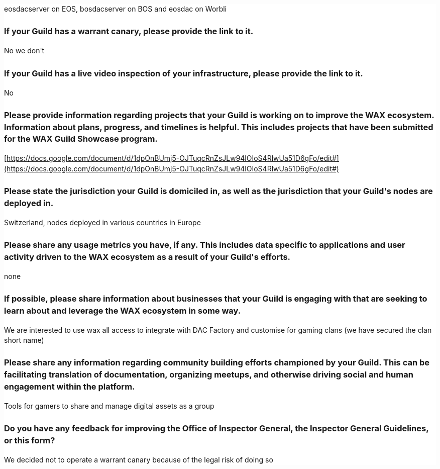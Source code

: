 eosdacserver on EOS, bosdacserver on BOS and eosdac on Worbli

### If your Guild has a warrant canary, please provide the link to it.

No we don't

### If your Guild has a live video inspection of your infrastructure, please provide the link to it.

No

### Please provide information regarding projects that your Guild is working on to improve the WAX ecosystem. Information about plans, progress, and timelines is helpful. This includes projects that have been submitted for the WAX Guild Showcase program.

[https://docs.google.com/document/d/1dpOnBUmj5-OJTuqcRnZsJLw94lOIoS4RlwUa51D6gFo/edit#](https://docs.google.com/document/d/1dpOnBUmj5-OJTuqcRnZsJLw94lOIoS4RlwUa51D6gFo/edit#)

### Please state the jurisdiction your Guild is domiciled in, as well as the jurisdiction that your Guild's nodes are deployed in.

Switzerland, nodes deployed in various countries in Europe

### Please share any usage metrics you have, if any. This includes data specific to applications and user activity driven to the WAX ecosystem as a result of your Guild's efforts.

none

### If possible, please share information about businesses that your Guild is engaging with that are seeking to learn about and leverage the WAX ecosystem in some way.

We are interested to use wax all access to integrate with DAC Factory and customise for gaming clans (we have secured the clan short name)

### Please share any information regarding community building efforts championed by your Guild. This can be facilitating translation of documentation, organizing meetups, and otherwise driving social and human engagement within the platform.

Tools for gamers to share and manage digital assets as a group

### Do you have any feedback for improving the Office of Inspector General, the Inspector General Guidelines, or this form?

We decided not to operate a warrant canary because of the legal risk of doing so